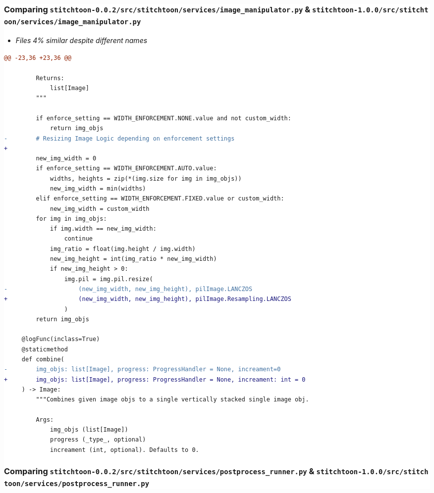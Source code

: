 ### Comparing `stitchtoon-0.0.2/src/stitchtoon/services/image_manipulator.py` & `stitchtoon-1.0.0/src/stitchtoon/services/image_manipulator.py`

 * *Files 4% similar despite different names*

```diff
@@ -23,36 +23,36 @@
 
         Returns:
             list[Image]
         """
 
         if enforce_setting == WIDTH_ENFORCEMENT.NONE.value and not custom_width:
             return img_objs
-        # Resizing Image Logic depending on enforcement settings
+
         new_img_width = 0
         if enforce_setting == WIDTH_ENFORCEMENT.AUTO.value:
             widths, heights = zip(*(img.size for img in img_objs))
             new_img_width = min(widths)
         elif enforce_setting == WIDTH_ENFORCEMENT.FIXED.value or custom_width:
             new_img_width = custom_width
         for img in img_objs:
             if img.width == new_img_width:
                 continue
             img_ratio = float(img.height / img.width)
             new_img_height = int(img_ratio * new_img_width)
             if new_img_height > 0:
                 img.pil = img.pil.resize(
-                    (new_img_width, new_img_height), pilImage.LANCZOS
+                    (new_img_width, new_img_height), pilImage.Resampling.LANCZOS
                 )
         return img_objs
 
     @logFunc(inclass=True)
     @staticmethod
     def combine(
-        img_objs: list[Image], progress: ProgressHandler = None, increament=0
+        img_objs: list[Image], progress: ProgressHandler = None, increament: int = 0
     ) -> Image:
         """Combines given image objs to a single vertically stacked single image obj.
 
         Args:
             img_objs (list[Image])
             progress (_type_, optional)
             increament (int, optional). Defaults to 0.
```

### Comparing `stitchtoon-0.0.2/src/stitchtoon/services/postprocess_runner.py` & `stitchtoon-1.0.0/src/stitchtoon/services/postprocess_runner.py`

